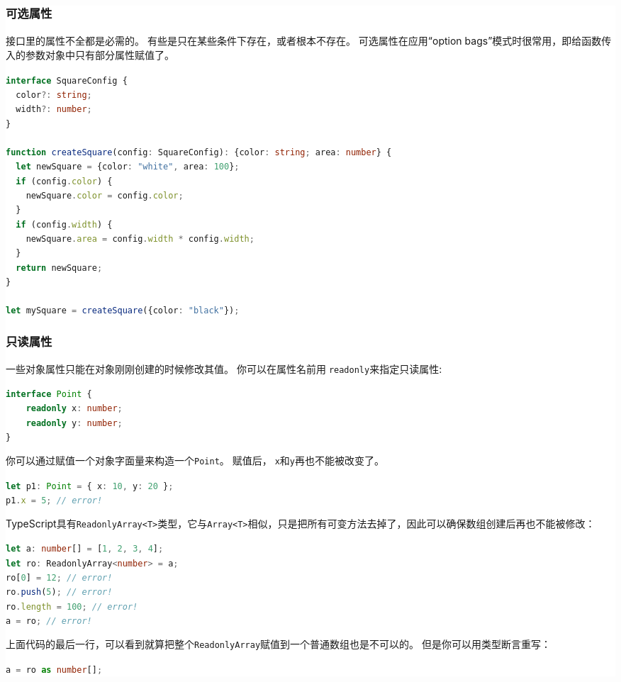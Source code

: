 ### 可选属性

接口里的属性不全都是必需的。 有些是只在某些条件下存在，或者根本不存在。 可选属性在应用“option bags”模式时很常用，即给函数传入的参数对象中只有部分属性赋值了。

```ts
interface SquareConfig {
  color?: string;
  width?: number;
}

function createSquare(config: SquareConfig): {color: string; area: number} {
  let newSquare = {color: "white", area: 100};
  if (config.color) {
    newSquare.color = config.color;
  }
  if (config.width) {
    newSquare.area = config.width * config.width;
  }
  return newSquare;
}

let mySquare = createSquare({color: "black"});
```

### 只读属性

一些对象属性只能在对象刚刚创建的时候修改其值。 你可以在属性名前用 `readonly`来指定只读属性:

```ts
interface Point {
    readonly x: number;
    readonly y: number;
}
```

你可以通过赋值一个对象字面量来构造一个`Point`。 赋值后， `x`和`y`再也不能被改变了。

```ts
let p1: Point = { x: 10, y: 20 };
p1.x = 5; // error!
```

TypeScript具有`ReadonlyArray<T>`类型，它与`Array<T>`相似，只是把所有可变方法去掉了，因此可以确保数组创建后再也不能被修改：

```ts
let a: number[] = [1, 2, 3, 4];
let ro: ReadonlyArray<number> = a;
ro[0] = 12; // error!
ro.push(5); // error!
ro.length = 100; // error!
a = ro; // error!
```

上面代码的最后一行，可以看到就算把整个`ReadonlyArray`赋值到一个普通数组也是不可以的。 但是你可以用类型断言重写：

```ts
a = ro as number[];
```
